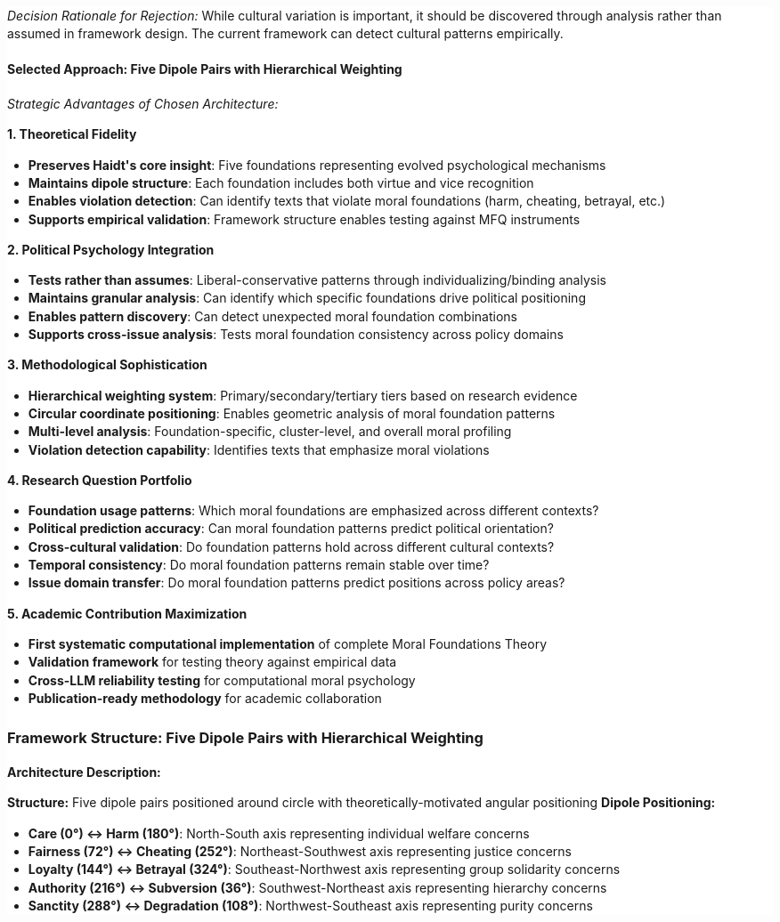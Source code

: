 *Decision Rationale for Rejection:* While cultural variation is important, it should be discovered through analysis rather than assumed in framework design. The current framework can detect cultural patterns empirically.

#### **Selected Approach: Five Dipole Pairs with Hierarchical Weighting**

*Strategic Advantages of Chosen Architecture:*

**1. Theoretical Fidelity**
- **Preserves Haidt's core insight**: Five foundations representing evolved psychological mechanisms
- **Maintains dipole structure**: Each foundation includes both virtue and vice recognition
- **Enables violation detection**: Can identify texts that violate moral foundations (harm, cheating, betrayal, etc.)
- **Supports empirical validation**: Framework structure enables testing against MFQ instruments

**2. Political Psychology Integration**
- **Tests rather than assumes**: Liberal-conservative patterns through individualizing/binding analysis
- **Maintains granular analysis**: Can identify which specific foundations drive political positioning
- **Enables pattern discovery**: Can detect unexpected moral foundation combinations
- **Supports cross-issue analysis**: Tests moral foundation consistency across policy domains

**3. Methodological Sophistication**
- **Hierarchical weighting system**: Primary/secondary/tertiary tiers based on research evidence
- **Circular coordinate positioning**: Enables geometric analysis of moral foundation patterns
- **Multi-level analysis**: Foundation-specific, cluster-level, and overall moral profiling
- **Violation detection capability**: Identifies texts that emphasize moral violations

**4. Research Question Portfolio**
- **Foundation usage patterns**: Which moral foundations are emphasized across different contexts?
- **Political prediction accuracy**: Can moral foundation patterns predict political orientation?
- **Cross-cultural validation**: Do foundation patterns hold across different cultural contexts?
- **Temporal consistency**: Do moral foundation patterns remain stable over time?
- **Issue domain transfer**: Do moral foundation patterns predict positions across policy areas?

**5. Academic Contribution Maximization**
- **First systematic computational implementation** of complete Moral Foundations Theory
- **Validation framework** for testing theory against empirical data
- **Cross-LLM reliability testing** for computational moral psychology
- **Publication-ready methodology** for academic collaboration

### **Framework Structure: Five Dipole Pairs with Hierarchical Weighting**

**Architecture Description:**

**Structure:** Five dipole pairs positioned around circle with theoretically-motivated angular positioning
**Dipole Positioning:**
- **Care (0°) ↔ Harm (180°)**: North-South axis representing individual welfare concerns
- **Fairness (72°) ↔ Cheating (252°)**: Northeast-Southwest axis representing justice concerns  
- **Loyalty (144°) ↔ Betrayal (324°)**: Southeast-Northwest axis representing group solidarity concerns
- **Authority (216°) ↔ Subversion (36°)**: Southwest-Northeast axis representing hierarchy concerns
- **Sanctity (288°) ↔ Degradation (108°)**: Northwest-Southeast axis representing purity concerns
